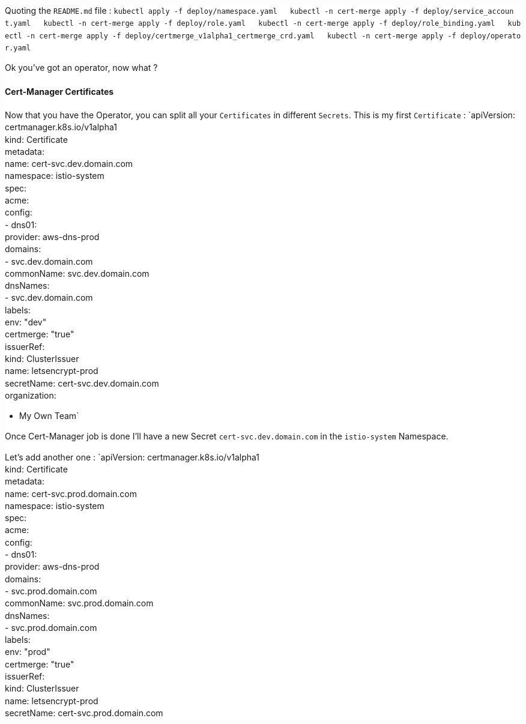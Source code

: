 Quoting the `README.md` file :
`kubectl apply -f deploy/namespace.yaml  
kubectl -n cert-merge apply -f deploy/service_account.yaml  
kubectl -n cert-merge apply -f deploy/role.yaml  
kubectl -n cert-merge apply -f deploy/role_binding.yaml  
kubectl -n cert-merge apply -f deploy/certmerge_v1alpha1_certmerge_crd.yaml  
kubectl -n cert-merge apply -f deploy/operator.yaml`

Ok you’ve got an operator, now what ?

#### Cert-Manager Certificates

Now that you have the Operator, you can split all your `Certificates` in different `Secrets`. This is my first `Certificate` :
`apiVersion: certmanager.k8s.io/v1alpha1  
kind: Certificate  
metadata:  
  name: cert-svc.dev.domain.com  
  namespace: istio-system  
spec:  
  acme:  
    config:  
    - dns01:  
        provider: aws-dns-prod  
      domains:  
        - svc.dev.domain.com  
  commonName: svc.dev.domain.com  
  dnsNames:  
    - svc.dev.domain.com  
  labels:  
    env: &#34;dev&#34;  
    certmerge: &#34;true&#34;  
  issuerRef:  
    kind: ClusterIssuer  
    name: letsencrypt-prod  
  secretName: cert-svc.dev.domain.com  
organization:  
  - My Own Team`

Once Cert-Manager job is done I’ll have a new Secret `cert-svc.dev.domain.com` in the `istio-system` Namespace.

Let’s add another one :
`apiVersion: certmanager.k8s.io/v1alpha1  
kind: Certificate  
metadata:  
  name: cert-svc.prod.domain.com  
  namespace: istio-system  
spec:  
  acme:  
    config:  
    - dns01:  
        provider: aws-dns-prod  
      domains:  
        - svc.prod.domain.com  
  commonName: svc.prod.domain.com  
  dnsNames:  
    - svc.prod.domain.com  
  labels:  
    env: &#34;prod&#34;  
    certmerge: &#34;true&#34;  
  issuerRef:  
    kind: ClusterIssuer  
    name: letsencrypt-prod  
  secretName: cert-svc.prod.domain.com  